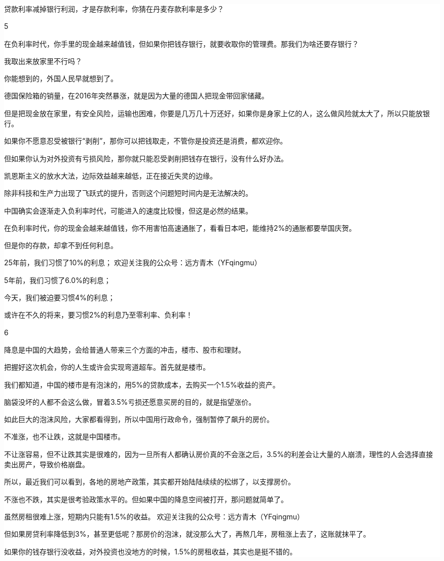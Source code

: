 贷款利率减掉银行利润，才是存款利率，你猜在丹麦存款利率是多少？






5

在负利率时代，你手里的现金越来越值钱，但如果你把钱存银行，就要收取你的管理费。那我们为啥还要存银行？

我取出来放家里不行吗？

你能想到的，外国人民早就想到了。

德国保险箱的销量，在2016年突然暴涨，就是因为大量的德国人把现金带回家储藏。

但是把现金放在家里，有安全风险，运输也困难，你要是几万几十万还好，如果你是身家上亿的人，这么做风险就太大了，所以只能放银行。

如果你不愿意忍受被银行“剥削”，那你可以把钱取走，不管你是投资还是消费，都欢迎你。

但如果你认为对外投资有亏损风险，那你就只能忍受剥削把钱存在银行，没有什么好办法。

凯恩斯主义的放水大法，边际效益越来越低，正在接近失灵的边缘。

除非科技和生产力出现了飞跃式的提升，否则这个问题短时间内是无法解决的。

中国确实会逐渐走入负利率时代，可能进入的速度比较慢，但这是必然的结果。

在负利率时代，你的现金会越来越值钱，你不用害怕高速通胀了，看看日本吧，能维持2%的通胀都要举国庆贺。

但是你的存款，却拿不到任何利息。

25年前，我们习惯了10%的利息； 欢迎关注我的公众号：远方青木（YFqingmu）

5年前，我们习惯了6.0%的利息；

今天，我们被迫要习惯4%的利息；

或许在不久的将来，要习惯2%的利息乃至零利率、负利率！

6

降息是中国的大趋势，会给普通人带来三个方面的冲击，楼市、股市和理财。

把握好这次机会，你的人生或许会实现弯道超车。首先就是楼市。

我们都知道，中国的楼市是有泡沫的，用5%的贷款成本，去购买一个1.5%收益的资产。

脑袋没坏的人都不会这么做，冒着3.5%亏损还愿意买房的目的，就是指望涨价。

如此巨大的泡沫风险，大家都看得到，所以中国用行政命令，强制暂停了飙升的房价。

不准涨，也不让跌，这就是中国楼市。

不让涨容易，但不让跌其实是很难的，因为一旦所有人都确认房价真的不会涨之后，3.5%的利差会让大量的人崩溃，理性的人会选择直接卖出房产，导致价格崩盘。

所以，最近我们可以看到，各地的房地产政策，其实都开始陆陆续续的松绑了，以支撑房价。

不涨也不跌，其实是很考验政策水平的。但如果中国的降息空间被打开，那问题就简单了。

虽然房租很难上涨，短期内只能有1.5%的收益。 欢迎关注我的公众号：远方青木（YFqingmu）

但如果房贷利率降低到3%，甚至更低呢？那房价的泡沫，就没那么大了，再熬几年，房租涨上去了，这账就抹平了。

如果你的钱存银行没收益，对外投资也没地方的时候，1.5%的房租收益，其实也是挺不错的。
